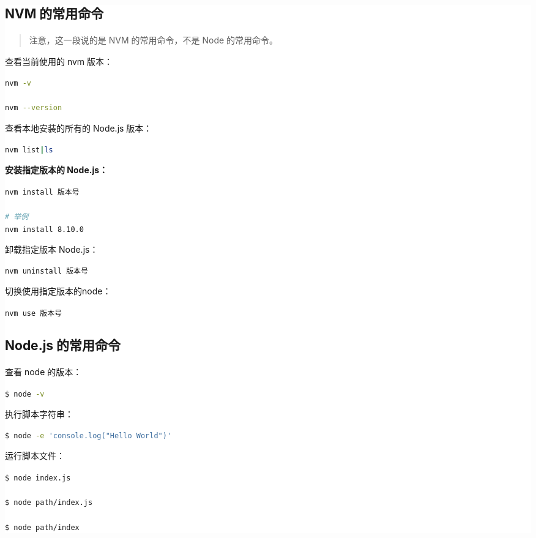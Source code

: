 ## NVM 的常用命令

> 注意，这一段说的是 NVM 的常用命令，不是 Node 的常用命令。


查看当前使用的 nvm 版本：

```bash
nvm -v

nvm --version
```


查看本地安装的所有的 Node.js 版本：

```bash
nvm list|ls
```

**安装指定版本的 Node.js：**

```bash
nvm install 版本号

# 举例
nvm install 8.10.0
```


卸载指定版本 Node.js：

```bash
nvm uninstall 版本号
```

切换使用指定版本的node：

```bash
nvm use 版本号
```

## Node.js 的常用命令

查看 node 的版本：

```bash
$ node -v
```

执行脚本字符串：

```bash
$ node -e 'console.log("Hello World")'
```

运行脚本文件：

```bash
$ node index.js

$ node path/index.js

$ node path/index
```

